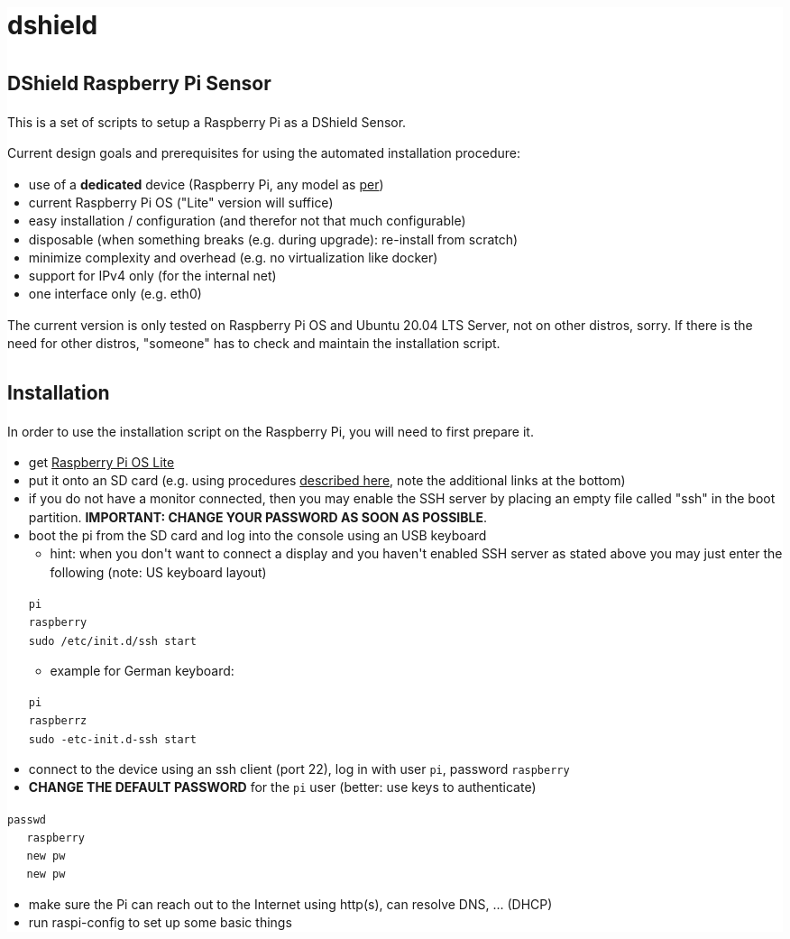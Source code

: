 # dshield

## DShield Raspberry Pi Sensor

This is a set of scripts to setup a Raspberry Pi as a DShield Sensor.

Current design goals and prerequisites for using the automated installation procedure:
- use of a __dedicated__ device (Raspberry Pi, any model as [per](https://isc.sans.edu/forums/diary/Using+a+Raspberry+Pi+honeypot+to+contribute+data+to+DShieldISC/22680/))
- current Raspberry Pi OS ("Lite" version will suffice)
- easy installation / configuration (and therefor not that much configurable)
- disposable (when something breaks (e.g. during upgrade): re-install from scratch)
- minimize complexity and overhead (e.g. no virtualization like docker)
- support for IPv4 only (for the internal net)
- one interface only (e.g. eth0)

The current version is only tested on Raspberry Pi OS and Ubuntu 20.04 LTS Server, not on other distros, sorry.
If there is the need for other distros, "someone" has to check and maintain the installation script.

## Installation

In order to use the installation script on the Raspberry Pi, you will need to first prepare it.

- get [Raspberry Pi OS Lite](https://www.raspberrypi.org/downloads/raspberry-pi-os/)
- put it onto an SD card (e.g. using procedures [described here](https://www.raspberrypi.org/documentation/installation/installing-images/README.md), note the additional links at the bottom)
- if you do not have a monitor connected, then you may enable the SSH server by placing an empty file called "ssh" in the boot partition. __IMPORTANT: CHANGE YOUR PASSWORD AS SOON AS POSSIBLE__.
- boot the pi from the SD card and log into the console using an USB keyboard
  - hint: when you don't want to connect a display and you haven't enabled SSH server as stated above you may just enter the following (note: US keyboard layout)
   ```
   pi
   raspberry
   sudo /etc/init.d/ssh start
   ```
  - example for German keyboard:
   ```
   pi
   raspberrz
   sudo -etc-init.d-ssh start
   ```
- connect to the device using an ssh client (port 22), log in with user `pi`, password `raspberry`
- __CHANGE THE DEFAULT PASSWORD__ for the `pi` user (better: use keys to authenticate)
```
passwd
   raspberry
   new pw
   new pw
```
- make sure the Pi can reach out to the Internet using http(s), can resolve DNS, ... (DHCP)
- run raspi-config to set up some basic things
   